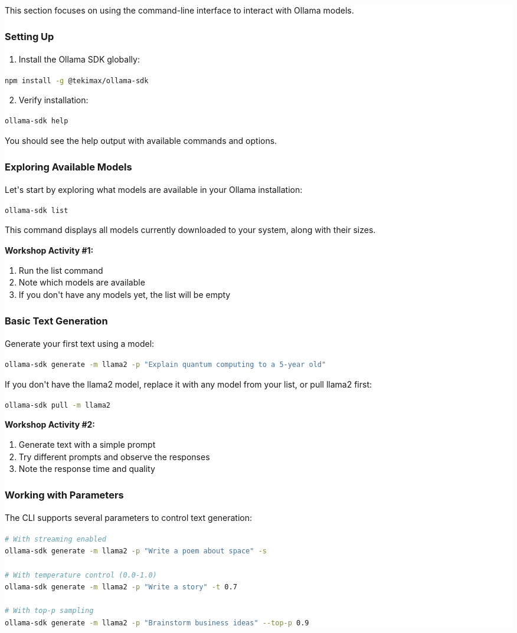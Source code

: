 This section focuses on using the command-line interface to interact with Ollama models.

### Setting Up

1. Install the Ollama SDK globally:

```bash
npm install -g @tekimax/ollama-sdk
```

2. Verify installation:

```bash
ollama-sdk help
```

You should see the help output with available commands and options.

### Exploring Available Models

Let's start by exploring what models are available in your Ollama installation:

```bash
ollama-sdk list
```

This command displays all models currently downloaded to your system, along with their sizes.

**Workshop Activity #1:**
1. Run the list command
2. Note which models are available
3. If you don't have any models yet, the list will be empty

### Basic Text Generation

Generate your first text using a model:

```bash
ollama-sdk generate -m llama2 -p "Explain quantum computing to a 5-year old"
```

If you don't have the llama2 model, replace it with any model from your list, or pull llama2 first:

```bash
ollama-sdk pull -m llama2
```

**Workshop Activity #2:**
1. Generate text with a simple prompt
2. Try different prompts and observe the responses
3. Note the response time and quality

### Working with Parameters

The CLI supports several parameters to control text generation:

```bash
# With streaming enabled
ollama-sdk generate -m llama2 -p "Write a poem about space" -s

# With temperature control (0.0-1.0)
ollama-sdk generate -m llama2 -p "Write a story" -t 0.7

# With top-p sampling
ollama-sdk generate -m llama2 -p "Brainstorm business ideas" --top-p 0.9
```
